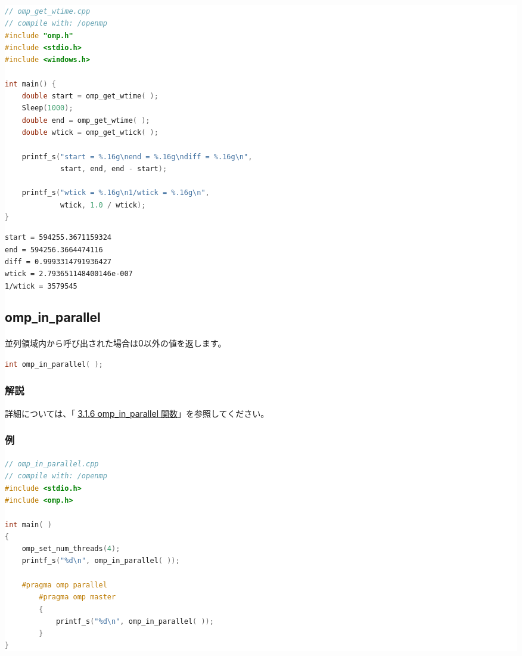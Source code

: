 ```cpp
// omp_get_wtime.cpp
// compile with: /openmp
#include "omp.h"
#include <stdio.h>
#include <windows.h>

int main() {
    double start = omp_get_wtime( );
    Sleep(1000);
    double end = omp_get_wtime( );
    double wtick = omp_get_wtick( );

    printf_s("start = %.16g\nend = %.16g\ndiff = %.16g\n",
             start, end, end - start);

    printf_s("wtick = %.16g\n1/wtick = %.16g\n",
             wtick, 1.0 / wtick);
}
```

```Output
start = 594255.3671159324
end = 594256.3664474116
diff = 0.9993314791936427
wtick = 2.793651148400146e-007
1/wtick = 3579545
```

## <a name="omp-in-parallel"></a>omp_in_parallel

並列領域内から呼び出された場合は0以外の値を返します。

```cpp
int omp_in_parallel( );
```

### <a name="remarks"></a>解説

詳細については、「 [3.1.6 omp_in_parallel 関数](../../../parallel/openmp/3-1-6-omp-in-parallel-function.md)」を参照してください。

### <a name="example"></a>例

```cpp
// omp_in_parallel.cpp
// compile with: /openmp
#include <stdio.h>
#include <omp.h>

int main( )
{
    omp_set_num_threads(4);
    printf_s("%d\n", omp_in_parallel( ));

    #pragma omp parallel
        #pragma omp master
        {
            printf_s("%d\n", omp_in_parallel( ));
        }
}
```
